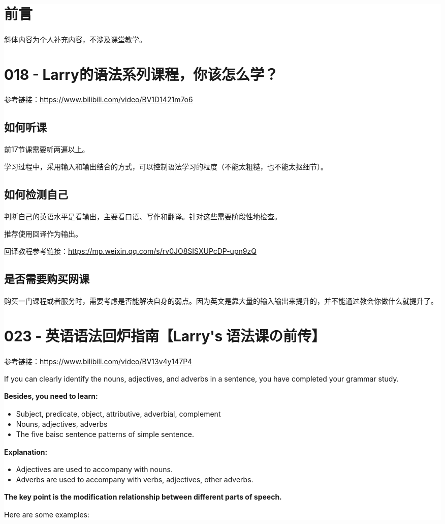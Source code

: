 # 前言

斜体内容为个人补充内容，不涉及课堂教学。

# 018 - Larry的语法系列课程，你该怎么学？

参考链接：https://www.bilibili.com/video/BV1D1421m7o6

## 如何听课

前17节课需要听两遍以上。

学习过程中，采用输入和输出结合的方式，可以控制语法学习的粒度（不能太粗糙，也不能太抠细节）。

## 如何检测自己

判断自己的英语水平是看输出，主要看口语、写作和翻译。针对这些需要阶段性地检查。

推荐使用回译作为输出。

回译教程参考链接：https://mp.weixin.qq.com/s/rv0JO8SISXUPcDP-upn9zQ

## 是否需要购买网课

购买一门课程或者服务时，需要考虑是否能解决自身的弱点。因为英文是靠大量的输入输出来提升的，并不能通过教会你做什么就提升了。

# 023 - 英语语法回炉指南【Larry's 语法课の前传】

参考链接：https://www.bilibili.com/video/BV13v4y147P4

If you can clearly identify the nouns, adjectives, and adverbs in a sentence, you have completed your grammar study.

**Besides, you need to learn:**
-  Subject, predicate, object, attributive, adverbial, complement
-  Nouns, adjectives, adverbs
-  The five baisc sentence patterns of simple sentence.
  
**Explanation:**

- Adjectives are used to accompany with nouns.
- Adverbs are used to accompany with verbs, adjectives, other adverbs.

**The key point is the modification relationship between different parts of speech.**

Here are some examples:
